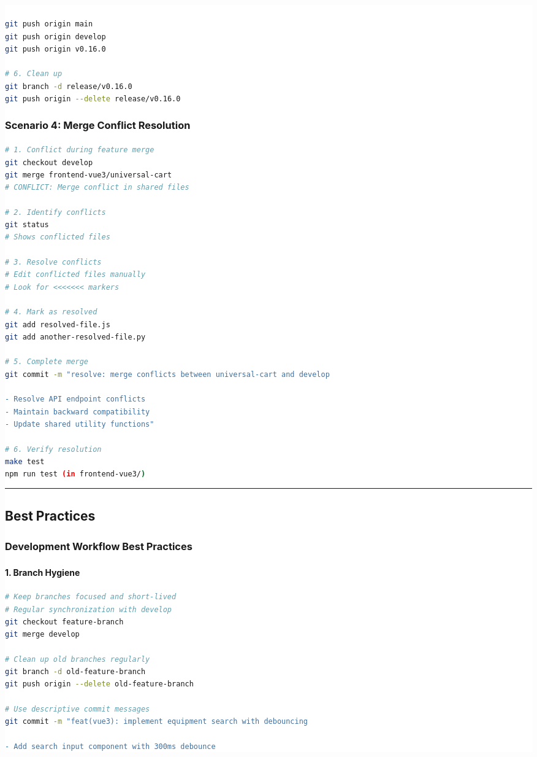 ```bash

git push origin main
git push origin develop
git push origin v0.16.0

# 6. Clean up
git branch -d release/v0.16.0
git push origin --delete release/v0.16.0
```

### Scenario 4: Merge Conflict Resolution

```bash
# 1. Conflict during feature merge
git checkout develop
git merge frontend-vue3/universal-cart
# CONFLICT: Merge conflict in shared files

# 2. Identify conflicts
git status
# Shows conflicted files

# 3. Resolve conflicts
# Edit conflicted files manually
# Look for <<<<<<< markers

# 4. Mark as resolved
git add resolved-file.js
git add another-resolved-file.py

# 5. Complete merge
git commit -m "resolve: merge conflicts between universal-cart and develop

- Resolve API endpoint conflicts
- Maintain backward compatibility
- Update shared utility functions"

# 6. Verify resolution
make test
npm run test (in frontend-vue3/)
```

---

## Best Practices

### Development Workflow Best Practices

#### 1. Branch Hygiene

```bash
# Keep branches focused and short-lived
# Regular synchronization with develop
git checkout feature-branch
git merge develop

# Clean up old branches regularly
git branch -d old-feature-branch
git push origin --delete old-feature-branch

# Use descriptive commit messages
git commit -m "feat(vue3): implement equipment search with debouncing

- Add search input component with 300ms debounce
```